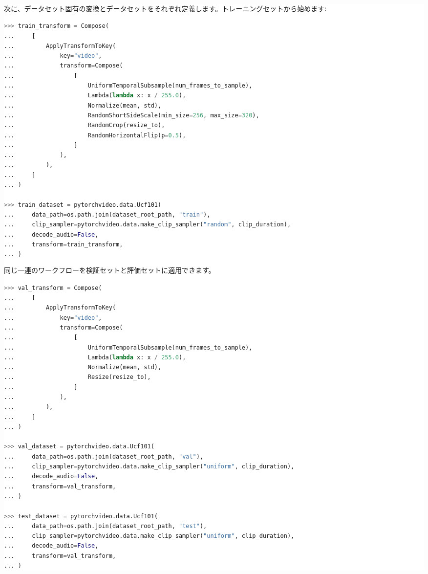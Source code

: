 次に、データセット固有の変換とデータセットをそれぞれ定義します。トレーニングセットから始めます:


```py
>>> train_transform = Compose(
...     [
...         ApplyTransformToKey(
...             key="video",
...             transform=Compose(
...                 [
...                     UniformTemporalSubsample(num_frames_to_sample),
...                     Lambda(lambda x: x / 255.0),
...                     Normalize(mean, std),
...                     RandomShortSideScale(min_size=256, max_size=320),
...                     RandomCrop(resize_to),
...                     RandomHorizontalFlip(p=0.5),
...                 ]
...             ),
...         ),
...     ]
... )

>>> train_dataset = pytorchvideo.data.Ucf101(
...     data_path=os.path.join(dataset_root_path, "train"),
...     clip_sampler=pytorchvideo.data.make_clip_sampler("random", clip_duration),
...     decode_audio=False,
...     transform=train_transform,
... )
```

同じ一連のワークフローを検証セットと評価セットに適用できます。


```py
>>> val_transform = Compose(
...     [
...         ApplyTransformToKey(
...             key="video",
...             transform=Compose(
...                 [
...                     UniformTemporalSubsample(num_frames_to_sample),
...                     Lambda(lambda x: x / 255.0),
...                     Normalize(mean, std),
...                     Resize(resize_to),
...                 ]
...             ),
...         ),
...     ]
... )

>>> val_dataset = pytorchvideo.data.Ucf101(
...     data_path=os.path.join(dataset_root_path, "val"),
...     clip_sampler=pytorchvideo.data.make_clip_sampler("uniform", clip_duration),
...     decode_audio=False,
...     transform=val_transform,
... )

>>> test_dataset = pytorchvideo.data.Ucf101(
...     data_path=os.path.join(dataset_root_path, "test"),
...     clip_sampler=pytorchvideo.data.make_clip_sampler("uniform", clip_duration),
...     decode_audio=False,
...     transform=val_transform,
... )
```

